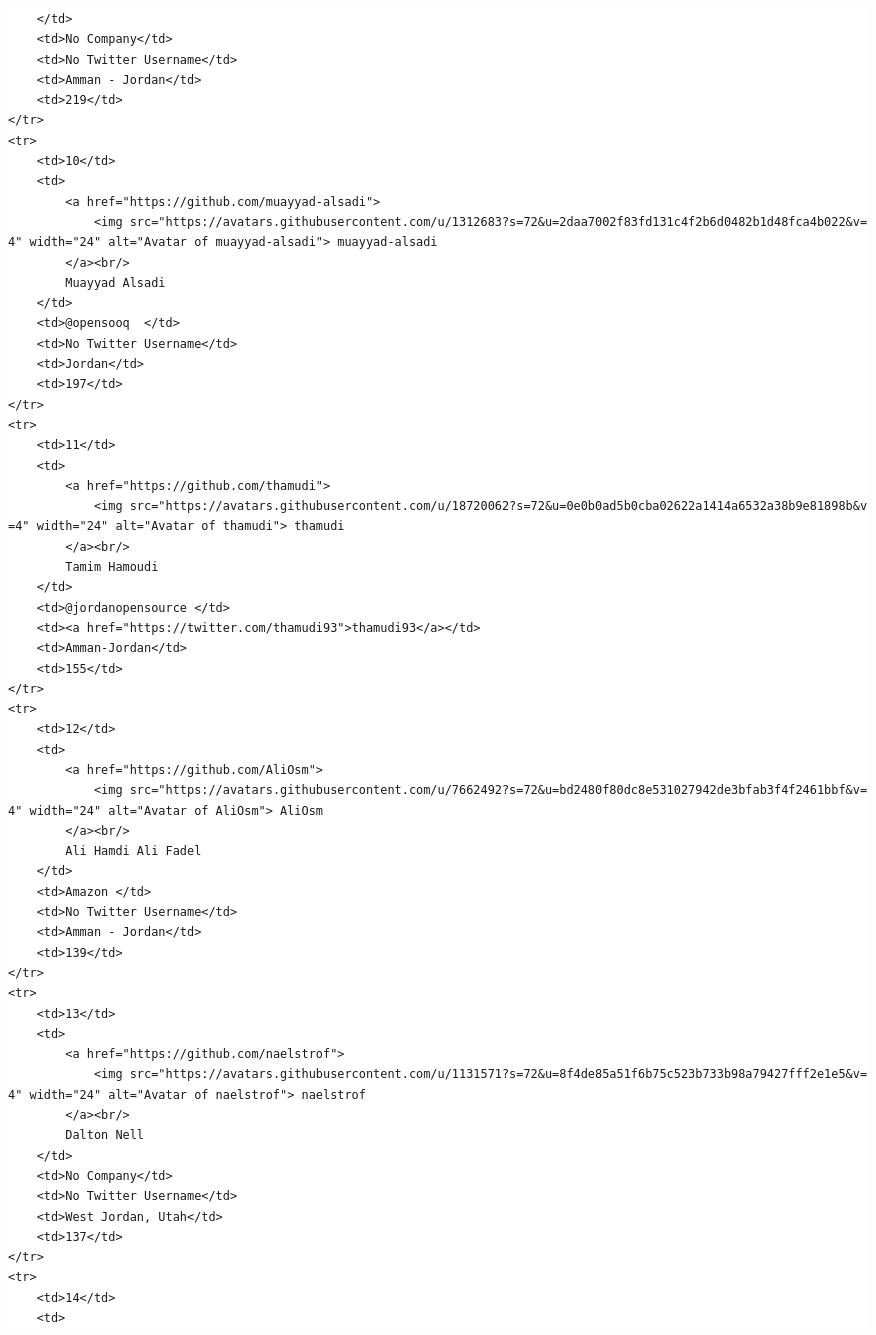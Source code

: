 		</td>
		<td>No Company</td>
		<td>No Twitter Username</td>
		<td>Amman - Jordan</td>
		<td>219</td>
	</tr>
	<tr>
		<td>10</td>
		<td>
			<a href="https://github.com/muayyad-alsadi">
				<img src="https://avatars.githubusercontent.com/u/1312683?s=72&u=2daa7002f83fd131c4f2b6d0482b1d48fca4b022&v=4" width="24" alt="Avatar of muayyad-alsadi"> muayyad-alsadi
			</a><br/>
			Muayyad Alsadi
		</td>
		<td>@opensooq  </td>
		<td>No Twitter Username</td>
		<td>Jordan</td>
		<td>197</td>
	</tr>
	<tr>
		<td>11</td>
		<td>
			<a href="https://github.com/thamudi">
				<img src="https://avatars.githubusercontent.com/u/18720062?s=72&u=0e0b0ad5b0cba02622a1414a6532a38b9e81898b&v=4" width="24" alt="Avatar of thamudi"> thamudi
			</a><br/>
			Tamim Hamoudi
		</td>
		<td>@jordanopensource </td>
		<td><a href="https://twitter.com/thamudi93">thamudi93</a></td>
		<td>Amman-Jordan</td>
		<td>155</td>
	</tr>
	<tr>
		<td>12</td>
		<td>
			<a href="https://github.com/AliOsm">
				<img src="https://avatars.githubusercontent.com/u/7662492?s=72&u=bd2480f80dc8e531027942de3bfab3f4f2461bbf&v=4" width="24" alt="Avatar of AliOsm"> AliOsm
			</a><br/>
			Ali Hamdi Ali Fadel
		</td>
		<td>Amazon </td>
		<td>No Twitter Username</td>
		<td>Amman - Jordan</td>
		<td>139</td>
	</tr>
	<tr>
		<td>13</td>
		<td>
			<a href="https://github.com/naelstrof">
				<img src="https://avatars.githubusercontent.com/u/1131571?s=72&u=8f4de85a51f6b75c523b733b98a79427fff2e1e5&v=4" width="24" alt="Avatar of naelstrof"> naelstrof
			</a><br/>
			Dalton Nell
		</td>
		<td>No Company</td>
		<td>No Twitter Username</td>
		<td>West Jordan, Utah</td>
		<td>137</td>
	</tr>
	<tr>
		<td>14</td>
		<td>